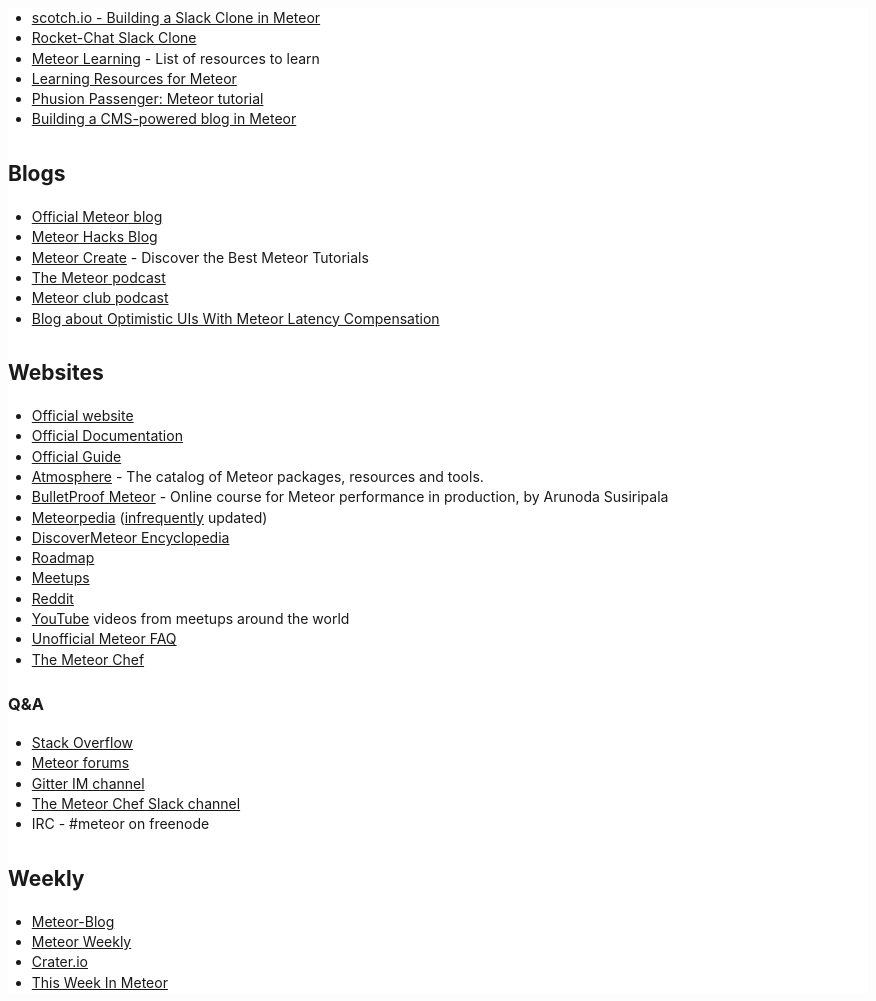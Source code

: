 * [scotch.io - Building a Slack Clone in Meteor](https://scotch.io/tutorials/building-a-slack-clone-in-meteor-js-getting-started)
* [Rocket-Chat Slack Clone](https://rocket.chat/)
* [Meteor Learning](https://github.com/ericdouglas/Meteor-Learning) - List of resources to learn
* [Learning Resources for Meteor](https://www.yauh.de/best-learning-resources-for-meteorjs/)
* [Phusion Passenger: Meteor tutorial](https://github.com/phusion/passenger/wiki/Phusion-Passenger:-Meteor-tutorial)
* [Building a CMS-powered blog in Meteor](https://buttercms.com/blog/meteor-cms-blog-tutorial)

## Blogs

* [Official Meteor blog](http://info.meteor.com/blog)
* [Meteor Hacks Blog](https://meteorhacks.com/)
* [Meteor Create](http://meteorcreate.com/) - Discover the Best Meteor Tutorials
* [The Meteor podcast](http://podcast.crater.io)
* [Meteor club podcast](https://podcast.meteorjs.club/)
* [Blog about Optimistic UIs With Meteor Latency Compensation](http://info.meteor.com/blog/optimistic-ui-with-meteor-latency-compensation)

## Websites

* [Official website](https://www.meteor.com/)
* [Official Documentation](http://docs.meteor.com/)
* [Official Guide](http://guide.meteor.com/) 
* [Atmosphere](https://atmospherejs.com/) - The catalog of Meteor packages, resources and tools.
* [BulletProof Meteor](https://bulletproofmeteor.com/) - Online course for Meteor performance in production, by Arunoda Susiripala
* [Meteorpedia](http://www.meteorpedia.com) ([infrequently](http://www.meteorpedia.com/special/RecentChanges/) updated)
* [DiscoverMeteor Encyclopedia](https://www.discovermeteor.com/encyclopedia)
* [Roadmap](https://trello.com/b/hjBDflxp/meteor-roadmap)
* [Meetups](http://meteor.meetup.com/)
* [Reddit](https://www.reddit.com/r/meteor)
* [YouTube](https://www.youtube.com/channel/UC3fBiJrFFMhKlsWM46AsAYw) videos from meetups around the world
* [Unofficial Meteor FAQ](https://github.com/oortcloud/unofficial-meteor-faq)
* [The Meteor Chef](https://themeteorchef.com) 

### Q&A

* [Stack Overflow](http://stackoverflow.com/questions/tagged/meteor?sort=newest&pagesize=15)
* [Meteor forums](https://forums.meteor.com/)
* [Gitter IM channel](https://gitter.im/meteor/meteor)
* [The Meteor Chef Slack channel](https://themeteorchef.slack.com)
* IRC - #meteor on freenode


## Weekly

* [Meteor-Blog](http://info.meteor.com/blog)
* [Meteor Weekly](https://goodbits.io)
* [Crater.io](https://crater.io/)
* [This Week In Meteor](https://goodbits.io)
